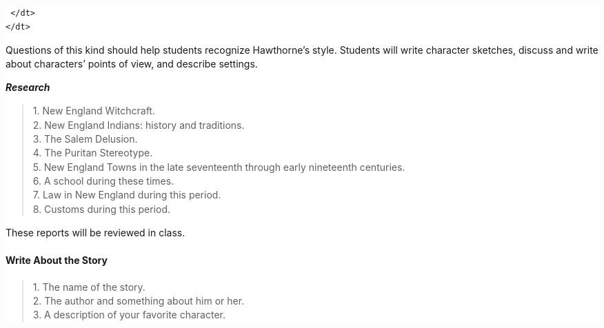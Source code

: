     </dt>
    </dt>
   </dt>
  </dl>
 </blockquote>
 Questions of this kind should help students recognize Hawthorne’s style. Students will write character sketches, discuss and write about characters’ points of view, and describe settings.
 <p>
 </p>
 <p>
  <b>
   <i>
    <i>
     <b>
      Research
     </b>
    </i>
   </i>
  </b>
  <br/>
 </p>
 <blockquote>
  <dl>
   <dt>
    1. New England Witchcraft.
    <dt>
     2. New England Indians: history and traditions.
     <dt>
      3. The Salem Delusion.
      <dt>
       4. The Puritan Stereotype.
       <dt>
        5. New England Towns in the late seventeenth through early nineteenth centuries.
        <dt>
         6. A school during these times.
         <dt>
          7. Law in New England during this period.
          <dt>
           8. Customs during this period.
          </dt>
         </dt>
        </dt>
       </dt>
      </dt>
     </dt>
    </dt>
   </dt>
  </dl>
 </blockquote>
 These reports will be reviewed in class.
 <p>
 </p>
 <h4>
  Write About the Story
 </h4>
 <blockquote>
  <dl>
   <dt>
    1. The name of the story.
    <dt>
     2. The author and something about him or her.
     <dt>
      3. A description of your favorite character.
      <dt>